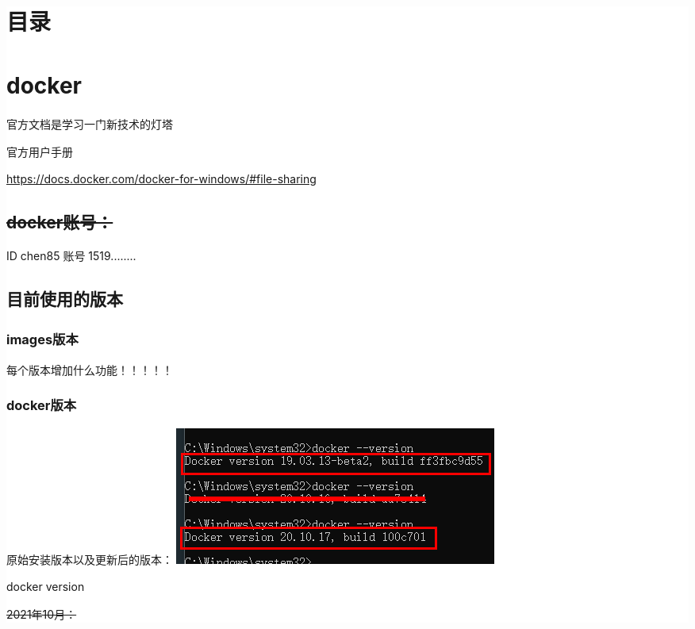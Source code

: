 # 目录



# **docker**

官方文档是学习一门新技术的灯塔

官方用户手册

https://docs.docker.com/docker-for-windows/#file-sharing

## ~~**docker**账号：~~

ID chen85   账号
1519........

## 目前使用的版本

### images版本

每个版本增加什么功能！！！！！



### docker版本

原始安装版本以及更新后的版本：
![image-20220724161653731](Docker.assets/image-20220724161653731.png)

docker version



~~2021年10月：~~
